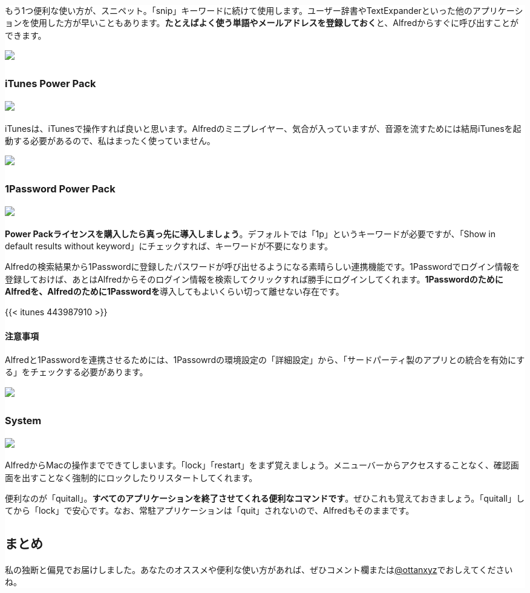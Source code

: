 もう1つ便利な使い方が、スニペット。「snip」キーワードに続けて使用します。ユーザー辞書やTextExpanderといった他のアプリケーションを使用した方が早いこともあります。**たとえばよく使う単語やメールアドレスを登録しておく**と、Alfredからすぐに呼び出すことができます。

![](/images/2014/09/140909-540e500e1cc4f.png)

### iTunes Power Pack

![](/images/2014/09/140909-540e500f0073a.png)

iTunesは、iTunesで操作すれば良いと思います。Alfredのミニプレイヤー、気合が入っていますが、音源を流すためには結局iTunesを起動する必要があるので、私はまったく使っていません。

![](/images/2014/09/140909-540e500fe7691.png)

### 1Password Power Pack

![](/images/2014/09/140909-540e5010c1929.png)

**Power Packライセンスを購入したら真っ先に導入しましょう**。デフォルトでは「1p」というキーワードが必要ですが、「Show in default results without keyword」にチェックすれば、キーワードが不要になります。

Alfredの検索結果から1Passwordに登録したパスワードが呼び出せるようになる素晴らしい連携機能です。1Passwordでログイン情報を登録しておけば、あとはAlfredからそのログイン情報を検索してクリックすれば勝手にログインしてくれます。**1PasswordのためにAlfredを、Alfredのために1Passwordを**導入してもよいくらい切って離せない存在です。

{{< itunes 443987910 >}}

#### 注意事項

Alfredと1Passwordを連携させるためには、1Passowrdの環境設定の「詳細設定」から、「サードパーティ製のアプリとの統合を有効にする」をチェックする必要があります。

![](/images/2014/09/140909-540e5011b4e15.png)

### System

![](/images/2014/09/140909-540e5012c6763.png)

AlfredからMacの操作までできてしまいます。「lock」「restart」をまず覚えましょう。メニューバーからアクセスすることなく、確認画面を出すことなく強制的にロックしたりリスタートしてくれます。

便利なのが「quitall」。**すべてのアプリケーションを終了させてくれる便利なコマンドです**。ぜひこれも覚えておきましょう。「quitall」してから「lock」で安心です。なお、常駐アプリケーションは「quit」されないので、Alfredもそのままです。

## まとめ

私の独断と偏見でお届けしました。あなたのオススメや便利な使い方があれば、ぜひコメント欄または[@ottanxyz](https://twitter.com/ottanxyz)でおしえてくださいね。
